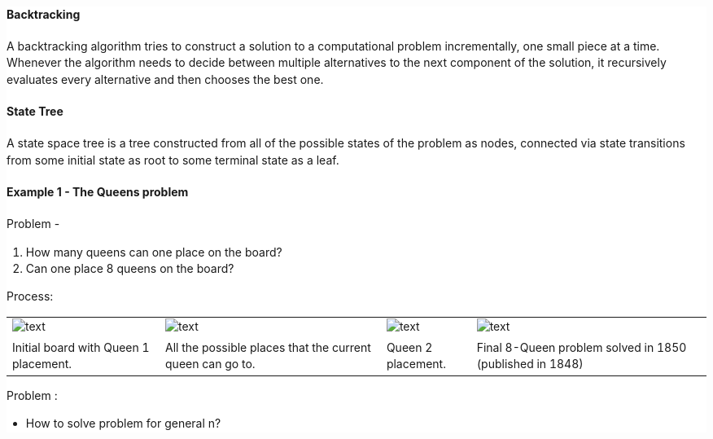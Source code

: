 <h4> Backtracking </h4>

A backtracking algorithm tries to construct a solution to a computational problem
incrementally, one small piece at a time. Whenever the algorithm needs to
decide between multiple alternatives to the next component of the solution, it
recursively evaluates every alternative and then chooses the best one.

<h4> State Tree </h4>
A state space tree is a tree constructed from all of the possible states of the problem as nodes, connected via state transitions from some initial state as root to some terminal state as a leaf.

<h4> Example 1 - The Queens problem </h4>

Problem - 
1. How many queens can one place on the board?
2. Can one place 8 queens on the board?

Process:
<table border='0'> 
  <tr>
    <td>
      <img src="/img/lectures/Lec12/board_img.png" alt="text" style="width: 220px;">
    </td>   
    <td>
    <img src="/img/lectures/Lec12/board_1.png" alt="text" style="width: 220px;">
    </td>  
    <td>
    <img src="/img/lectures/Lec12/board_2.png" alt="text" style="width: 220px;">
    </td> 
    <td>
    <img src="/img/lectures/Lec12/board_8.png" alt="text" style="width: 220px;">
    </td>  
  </tr>
  <tr>
    <td>
    Initial board with Queen 1 placement.
    </td>
    <td>
    All the possible places that the current queen can go to.
    </td>  
    <td>
    Queen 2 placement.
    </td>   
    <td>
    Final 8-Queen problem solved in 1850 (published in 1848)
    </td> 
  </tr>
</table>

Problem : 
- How to solve problem for general n?
